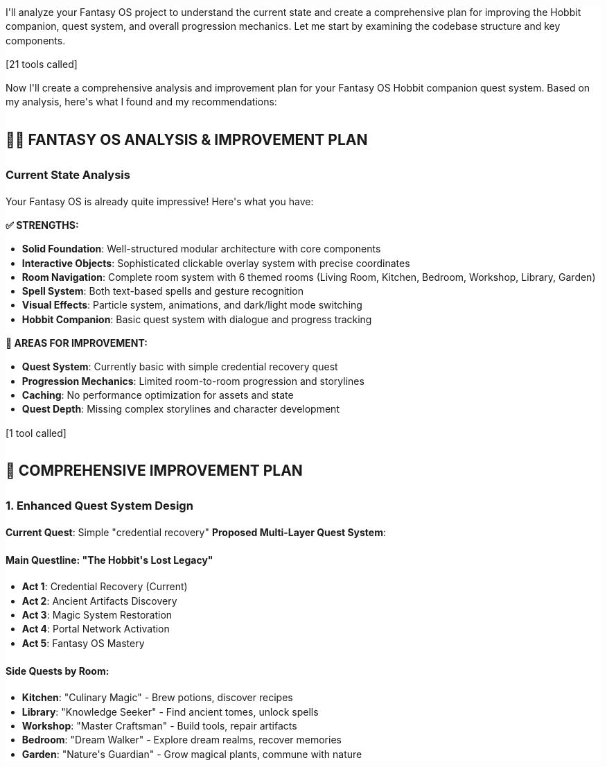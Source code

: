 I'll analyze your Fantasy OS project to understand the current state and create a comprehensive plan for improving the Hobbit companion, quest system, and overall progression mechanics. Let me start by examining the codebase structure and key components.


[21 tools called]

Now I'll create a comprehensive analysis and improvement plan for your Fantasy OS Hobbit companion quest system. Based on my analysis, here's what I found and my recommendations:

## 🧙‍♂️ **FANTASY OS ANALYSIS & IMPROVEMENT PLAN**

### **Current State Analysis**

Your Fantasy OS is already quite impressive! Here's what you have:

**✅ STRENGTHS:**
- **Solid Foundation**: Well-structured modular architecture with core components
- **Interactive Objects**: Sophisticated clickable overlay system with precise coordinates
- **Room Navigation**: Complete room system with 6 themed rooms (Living Room, Kitchen, Bedroom, Workshop, Library, Garden)
- **Spell System**: Both text-based spells and gesture recognition
- **Visual Effects**: Particle system, animations, and dark/light mode switching
- **Hobbit Companion**: Basic quest system with dialogue and progress tracking

**🔧 AREAS FOR IMPROVEMENT:**
- **Quest System**: Currently basic with simple credential recovery quest
- **Progression Mechanics**: Limited room-to-room progression and storylines
- **Caching**: No performance optimization for assets and state
- **Quest Depth**: Missing complex storylines and character development


[1 tool called]

## 🎯 **COMPREHENSIVE IMPROVEMENT PLAN**

### **1. Enhanced Quest System Design**

**Current Quest**: Simple "credential recovery" 
**Proposed Multi-Layer Quest System**:

#### **Main Questline: "The Hobbit's Lost Legacy"**
- **Act 1**: Credential Recovery (Current)
- **Act 2**: Ancient Artifacts Discovery
- **Act 3**: Magic System Restoration
- **Act 4**: Portal Network Activation
- **Act 5**: Fantasy OS Mastery

#### **Side Quests by Room**:
- **Kitchen**: "Culinary Magic" - Brew potions, discover recipes
- **Library**: "Knowledge Seeker" - Find ancient tomes, unlock spells
- **Workshop**: "Master Craftsman" - Build tools, repair artifacts
- **Bedroom**: "Dream Walker" - Explore dream realms, recover memories
- **Garden**: "Nature's Guardian" - Grow magical plants, commune with nature
